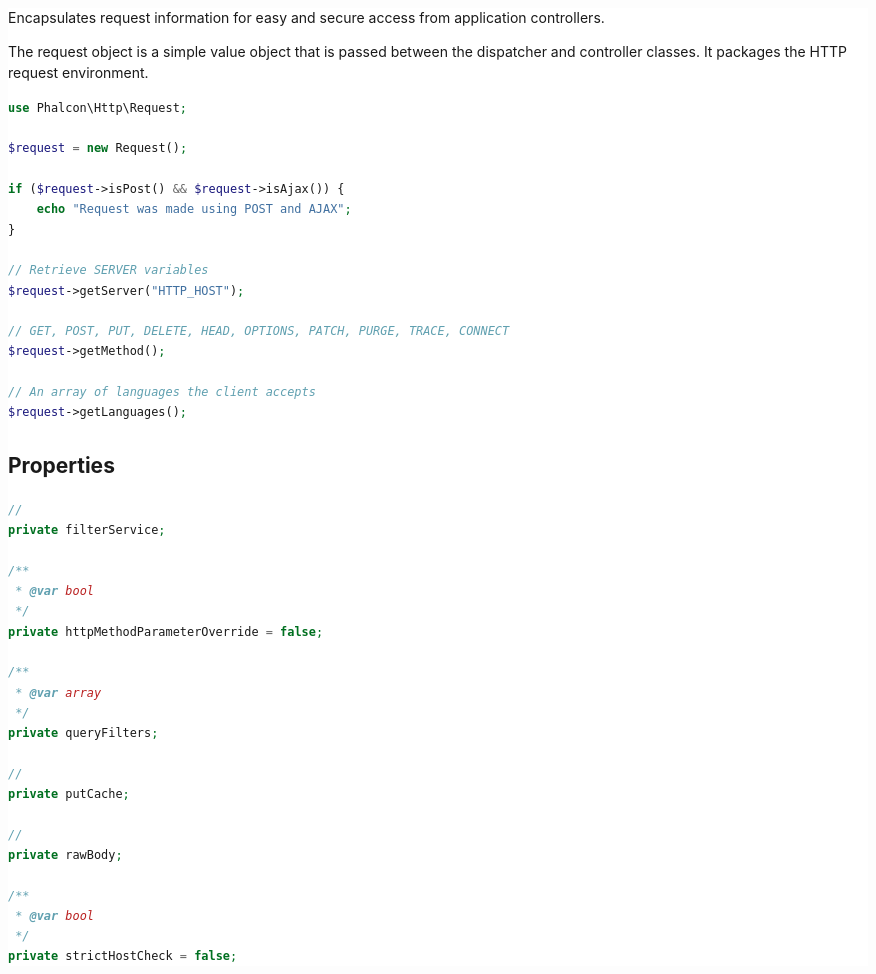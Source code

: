 Encapsulates request information for easy and secure access from application
controllers.

The request object is a simple value object that is passed between the
dispatcher and controller classes. It packages the HTTP request environment.

```php
use Phalcon\Http\Request;

$request = new Request();

if ($request->isPost() && $request->isAjax()) {
    echo "Request was made using POST and AJAX";
}

// Retrieve SERVER variables
$request->getServer("HTTP_HOST");

// GET, POST, PUT, DELETE, HEAD, OPTIONS, PATCH, PURGE, TRACE, CONNECT
$request->getMethod();

// An array of languages the client accepts
$request->getLanguages();
```


## Properties
```php
//
private filterService;

/**
 * @var bool
 */
private httpMethodParameterOverride = false;

/**
 * @var array
 */
private queryFilters;

//
private putCache;

//
private rawBody;

/**
 * @var bool
 */
private strictHostCheck = false;

```
